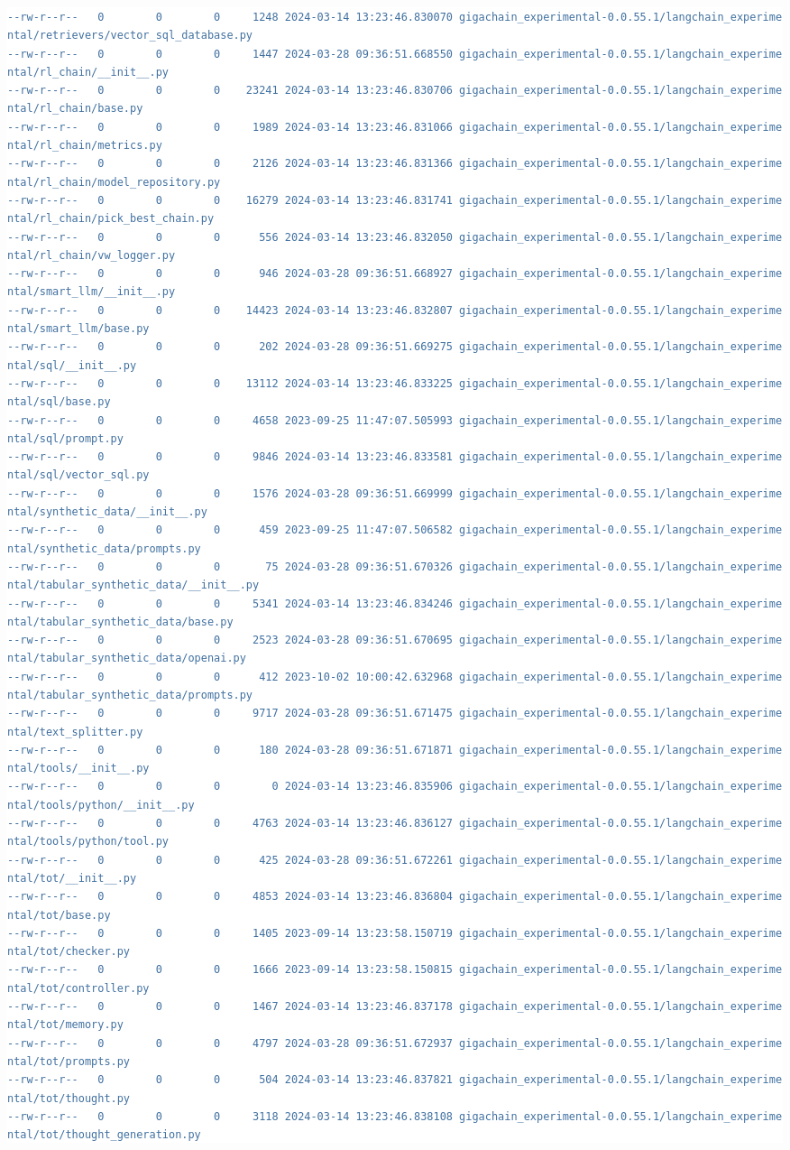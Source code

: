 ```diff
--rw-r--r--   0        0        0     1248 2024-03-14 13:23:46.830070 gigachain_experimental-0.0.55.1/langchain_experimental/retrievers/vector_sql_database.py
--rw-r--r--   0        0        0     1447 2024-03-28 09:36:51.668550 gigachain_experimental-0.0.55.1/langchain_experimental/rl_chain/__init__.py
--rw-r--r--   0        0        0    23241 2024-03-14 13:23:46.830706 gigachain_experimental-0.0.55.1/langchain_experimental/rl_chain/base.py
--rw-r--r--   0        0        0     1989 2024-03-14 13:23:46.831066 gigachain_experimental-0.0.55.1/langchain_experimental/rl_chain/metrics.py
--rw-r--r--   0        0        0     2126 2024-03-14 13:23:46.831366 gigachain_experimental-0.0.55.1/langchain_experimental/rl_chain/model_repository.py
--rw-r--r--   0        0        0    16279 2024-03-14 13:23:46.831741 gigachain_experimental-0.0.55.1/langchain_experimental/rl_chain/pick_best_chain.py
--rw-r--r--   0        0        0      556 2024-03-14 13:23:46.832050 gigachain_experimental-0.0.55.1/langchain_experimental/rl_chain/vw_logger.py
--rw-r--r--   0        0        0      946 2024-03-28 09:36:51.668927 gigachain_experimental-0.0.55.1/langchain_experimental/smart_llm/__init__.py
--rw-r--r--   0        0        0    14423 2024-03-14 13:23:46.832807 gigachain_experimental-0.0.55.1/langchain_experimental/smart_llm/base.py
--rw-r--r--   0        0        0      202 2024-03-28 09:36:51.669275 gigachain_experimental-0.0.55.1/langchain_experimental/sql/__init__.py
--rw-r--r--   0        0        0    13112 2024-03-14 13:23:46.833225 gigachain_experimental-0.0.55.1/langchain_experimental/sql/base.py
--rw-r--r--   0        0        0     4658 2023-09-25 11:47:07.505993 gigachain_experimental-0.0.55.1/langchain_experimental/sql/prompt.py
--rw-r--r--   0        0        0     9846 2024-03-14 13:23:46.833581 gigachain_experimental-0.0.55.1/langchain_experimental/sql/vector_sql.py
--rw-r--r--   0        0        0     1576 2024-03-28 09:36:51.669999 gigachain_experimental-0.0.55.1/langchain_experimental/synthetic_data/__init__.py
--rw-r--r--   0        0        0      459 2023-09-25 11:47:07.506582 gigachain_experimental-0.0.55.1/langchain_experimental/synthetic_data/prompts.py
--rw-r--r--   0        0        0       75 2024-03-28 09:36:51.670326 gigachain_experimental-0.0.55.1/langchain_experimental/tabular_synthetic_data/__init__.py
--rw-r--r--   0        0        0     5341 2024-03-14 13:23:46.834246 gigachain_experimental-0.0.55.1/langchain_experimental/tabular_synthetic_data/base.py
--rw-r--r--   0        0        0     2523 2024-03-28 09:36:51.670695 gigachain_experimental-0.0.55.1/langchain_experimental/tabular_synthetic_data/openai.py
--rw-r--r--   0        0        0      412 2023-10-02 10:00:42.632968 gigachain_experimental-0.0.55.1/langchain_experimental/tabular_synthetic_data/prompts.py
--rw-r--r--   0        0        0     9717 2024-03-28 09:36:51.671475 gigachain_experimental-0.0.55.1/langchain_experimental/text_splitter.py
--rw-r--r--   0        0        0      180 2024-03-28 09:36:51.671871 gigachain_experimental-0.0.55.1/langchain_experimental/tools/__init__.py
--rw-r--r--   0        0        0        0 2024-03-14 13:23:46.835906 gigachain_experimental-0.0.55.1/langchain_experimental/tools/python/__init__.py
--rw-r--r--   0        0        0     4763 2024-03-14 13:23:46.836127 gigachain_experimental-0.0.55.1/langchain_experimental/tools/python/tool.py
--rw-r--r--   0        0        0      425 2024-03-28 09:36:51.672261 gigachain_experimental-0.0.55.1/langchain_experimental/tot/__init__.py
--rw-r--r--   0        0        0     4853 2024-03-14 13:23:46.836804 gigachain_experimental-0.0.55.1/langchain_experimental/tot/base.py
--rw-r--r--   0        0        0     1405 2023-09-14 13:23:58.150719 gigachain_experimental-0.0.55.1/langchain_experimental/tot/checker.py
--rw-r--r--   0        0        0     1666 2023-09-14 13:23:58.150815 gigachain_experimental-0.0.55.1/langchain_experimental/tot/controller.py
--rw-r--r--   0        0        0     1467 2024-03-14 13:23:46.837178 gigachain_experimental-0.0.55.1/langchain_experimental/tot/memory.py
--rw-r--r--   0        0        0     4797 2024-03-28 09:36:51.672937 gigachain_experimental-0.0.55.1/langchain_experimental/tot/prompts.py
--rw-r--r--   0        0        0      504 2024-03-14 13:23:46.837821 gigachain_experimental-0.0.55.1/langchain_experimental/tot/thought.py
--rw-r--r--   0        0        0     3118 2024-03-14 13:23:46.838108 gigachain_experimental-0.0.55.1/langchain_experimental/tot/thought_generation.py
```